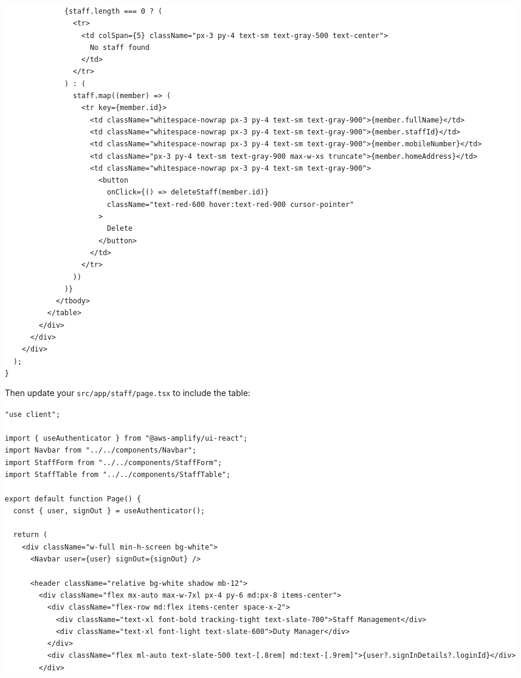 ```tsx
              {staff.length === 0 ? (
                <tr>
                  <td colSpan={5} className="px-3 py-4 text-sm text-gray-500 text-center">
                    No staff found
                  </td>
                </tr>
              ) : (
                staff.map((member) => (
                  <tr key={member.id}>
                    <td className="whitespace-nowrap px-3 py-4 text-sm text-gray-900">{member.fullName}</td>
                    <td className="whitespace-nowrap px-3 py-4 text-sm text-gray-900">{member.staffId}</td>
                    <td className="whitespace-nowrap px-3 py-4 text-sm text-gray-900">{member.mobileNumber}</td>
                    <td className="px-3 py-4 text-sm text-gray-900 max-w-xs truncate">{member.homeAddress}</td>
                    <td className="whitespace-nowrap px-3 py-4 text-sm text-gray-900">
                      <button 
                        onClick={() => deleteStaff(member.id)}
                        className="text-red-600 hover:text-red-900 cursor-pointer"
                      >
                        Delete
                      </button>
                    </td>
                  </tr>
                ))
              )}
            </tbody>
          </table>
        </div>
      </div>
    </div>
  );
}
```

Then update your `src/app/staff/page.tsx` to include the table:

```tsx
"use client";

import { useAuthenticator } from "@aws-amplify/ui-react";
import Navbar from "../../components/Navbar";
import StaffForm from "../../components/StaffForm";
import StaffTable from "../../components/StaffTable";

export default function Page() {
  const { user, signOut } = useAuthenticator();

  return (
    <div className="w-full min-h-screen bg-white">
      <Navbar user={user} signOut={signOut} />

      <header className="relative bg-white shadow mb-12">
        <div className="flex mx-auto max-w-7xl px-4 py-6 md:px-8 items-center">
          <div className="flex-row md:flex items-center space-x-2">
            <div className="text-xl font-bold tracking-tight text-slate-700">Staff Management</div>  
            <div className="text-xl font-light text-slate-600">Duty Manager</div> 
          </div> 
          <div className="flex ml-auto text-slate-500 text-[.8rem] md:text-[.9rem]">{user?.signInDetails?.loginId}</div>
        </div>
```
